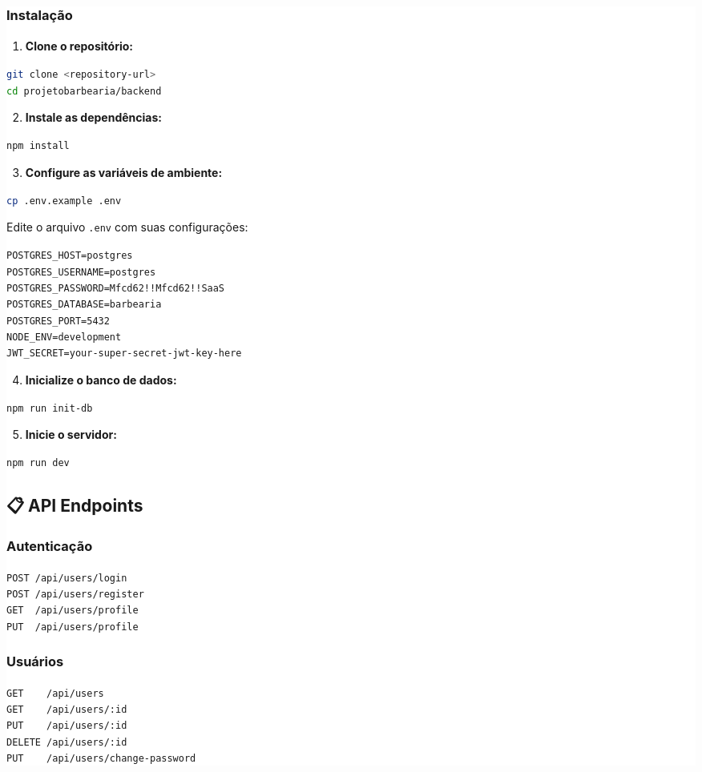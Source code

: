### Instalação

1. **Clone o repositório:**
```bash
git clone <repository-url>
cd projetobarbearia/backend
```

2. **Instale as dependências:**
```bash
npm install
```

3. **Configure as variáveis de ambiente:**
```bash
cp .env.example .env
```

Edite o arquivo `.env` com suas configurações:
```env
POSTGRES_HOST=postgres
POSTGRES_USERNAME=postgres
POSTGRES_PASSWORD=Mfcd62!!Mfcd62!!SaaS
POSTGRES_DATABASE=barbearia
POSTGRES_PORT=5432
NODE_ENV=development
JWT_SECRET=your-super-secret-jwt-key-here
```

4. **Inicialize o banco de dados:**
```bash
npm run init-db
```

5. **Inicie o servidor:**
```bash
npm run dev
```

## 📋 API Endpoints

### Autenticação
```
POST /api/users/login
POST /api/users/register
GET  /api/users/profile
PUT  /api/users/profile
```

### Usuários
```
GET    /api/users
GET    /api/users/:id
PUT    /api/users/:id
DELETE /api/users/:id
PUT    /api/users/change-password
```
